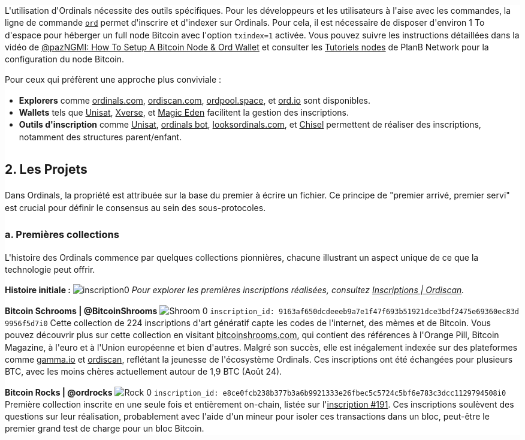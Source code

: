 L'utilisation d'Ordinals nécessite des outils spécifiques. Pour les développeurs et les utilisateurs à l'aise avec les commandes, la ligne de commande [`ord`](https://github.com/ordinals/ord) permet d'inscrire et d'indexer sur Ordinals. Pour cela, il est nécessaire de disposer d'environ 1 To d'espace pour héberger un full node Bitcoin avec l'option `txindex=1` activée. Vous pouvez suivre les instructions détaillées dans la vidéo de [@pazNGMI: How To Setup A Bitcoin Node & Ord Wallet](https://www.youtube.com/watch?v=tdC8kmjn5N0) et consulter les [Tutoriels nodes](https://planb.network/fr/tutorials/node) de PlanB Network pour la configuration du node Bitcoin.

Pour ceux qui préfèrent une approche plus conviviale :

- **Explorers** comme [ordinals.com](https://ordinals.com), [ordiscan.com](https://ordiscan.com), [ordpool.space](https://ordpool.space), et [ord.io](https://ord.io) sont disponibles.
- **Wallets** tels que [Unisat](https://unisat.io), [Xverse](https://xverse.app), et [Magic Eden](https://wallet.magiceden.io/) facilitent la gestion des inscriptions.
- **Outils d'inscription** comme [Unisat](https://unisat.io), [ordinals bot](https://ordinalsbot.com), [looksordinals.com](https://looksordinals.com), et [Chisel](https://chisel.xyz) permettent de réaliser des inscriptions, notamment des structures parent/enfant.

## 2. Les Projets

Dans Ordinals, la propriété est attribuée sur la base du premier à écrire un fichier. Ce principe de "premier arrivé, premier servi" est crucial pour définir le consensus au sein des sous-protocoles.

### a. Premières collections

L'histoire des Ordinals commence par quelques collections pionnières, chacune illustrant un aspect unique de ce que la technologie peut offrir.

**Histoire initiale :**
![inscription0](https://ordinals.com/content/6fb976ab49dcec017f1e201e84395983204ae1a7c2abf7ced0a85d692e442799i0)
_Pour explorer les premières inscriptions réalisées, consultez [Inscriptions | Ordiscan](https://ordiscan.com/inscriptions?types=image&sort=oldest)._

**Bitcoin Schrooms | @BitcoinShrooms**
![Shroom 0](https://ordinals.com/content/9163af650dcdeeeb9a7e1f47f693b51921dce3bdf2475e69360ec83d9956f5d7i0)
`inscription_id: 9163af650dcdeeeb9a7e1f47f693b51921dce3bdf2475e69360ec83d9956f5d7i0`
Cette collection de 224 inscriptions d'art génératif capte les codes de l'internet, des mèmes et de Bitcoin. Vous pouvez découvrir plus sur cette collection en visitant [bitcoinshrooms.com](https://bitcoinshrooms.com), qui contient des références à l'Orange Pill, Bitcoin Magazine, à l'euro et à l'Union européenne et bien d'autres. Malgré son succès, elle est inégalement indexée sur des plateformes comme [gamma.io](https://gamma.io/ordinals/collections/bitcoinshrooms) et [ordiscan](https://ordiscan.com/collection/bitcoin-shrooms?sort=oldest), reflétant la jeunesse de l'écosystème Ordinals. Ces inscriptions ont été échangées pour plusieurs BTC, avec les moins chères actuellement autour de 1,9 BTC (Août 24).

**Bitcoin Rocks | @ordrocks**
![Rock 0](https://ordinals.com/content/e8ce0fcb238b377b3a6b9921333e26fbec5c5724c5bf6e783c3dcc1129794508i0)
`inscription_id: e8ce0fcb238b377b3a6b9921333e26fbec5c5724c5bf6e783c3dcc1129794508i0`
Première collection inscrite en une seule fois et entièrement on-chain, listée sur l'[inscription #191](https://ordiscan.com/inscription/191). Ces inscriptions soulèvent des questions sur leur réalisation, probablement avec l'aide d'un mineur pour isoler ces transactions dans un bloc, peut-être le premier grand test de charge pour un bloc Bitcoin.
